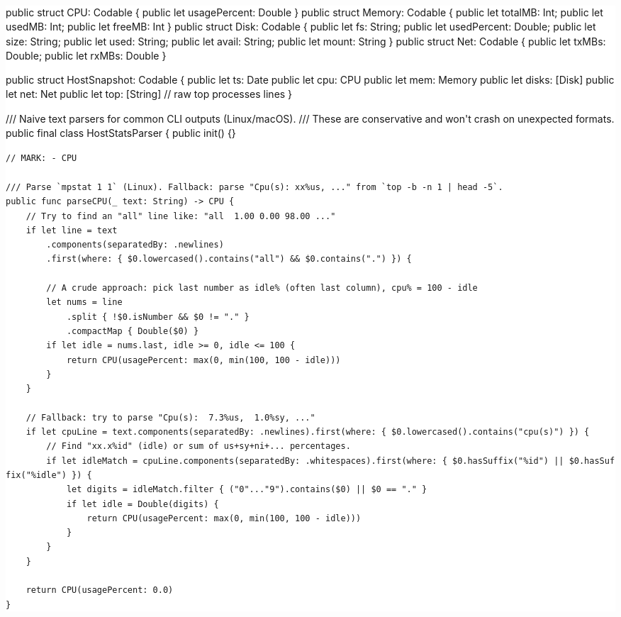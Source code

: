 public struct CPU: Codable { public let usagePercent: Double }
public struct Memory: Codable { public let totalMB: Int; public let usedMB: Int; public let freeMB: Int }
public struct Disk: Codable { public let fs: String; public let usedPercent: Double; public let size: String; public let used: String; public let avail: String; public let mount: String }
public struct Net: Codable { public let txMBs: Double; public let rxMBs: Double }

public struct HostSnapshot: Codable {
    public let ts: Date
    public let cpu: CPU
    public let mem: Memory
    public let disks: [Disk]
    public let net: Net
    public let top: [String]  // raw top processes lines
}

/// Naive text parsers for common CLI outputs (Linux/macOS).
/// These are conservative and won't crash on unexpected formats.
public final class HostStatsParser {
    public init() {}

    // MARK: - CPU

    /// Parse `mpstat 1 1` (Linux). Fallback: parse "Cpu(s): xx%us, ..." from `top -b -n 1 | head -5`.
    public func parseCPU(_ text: String) -> CPU {
        // Try to find an "all" line like: "all  1.00 0.00 98.00 ..."
        if let line = text
            .components(separatedBy: .newlines)
            .first(where: { $0.lowercased().contains("all") && $0.contains(".") }) {

            // A crude approach: pick last number as idle% (often last column), cpu% = 100 - idle
            let nums = line
                .split { !$0.isNumber && $0 != "." }
                .compactMap { Double($0) }
            if let idle = nums.last, idle >= 0, idle <= 100 {
                return CPU(usagePercent: max(0, min(100, 100 - idle)))
            }
        }

        // Fallback: try to parse "Cpu(s):  7.3%us,  1.0%sy, ..."
        if let cpuLine = text.components(separatedBy: .newlines).first(where: { $0.lowercased().contains("cpu(s)") }) {
            // Find "xx.x%id" (idle) or sum of us+sy+ni+... percentages.
            if let idleMatch = cpuLine.components(separatedBy: .whitespaces).first(where: { $0.hasSuffix("%id") || $0.hasSuffix("%idle") }) {
                let digits = idleMatch.filter { ("0"..."9").contains($0) || $0 == "." }
                if let idle = Double(digits) {
                    return CPU(usagePercent: max(0, min(100, 100 - idle)))
                }
            }
        }

        return CPU(usagePercent: 0.0)
    }
